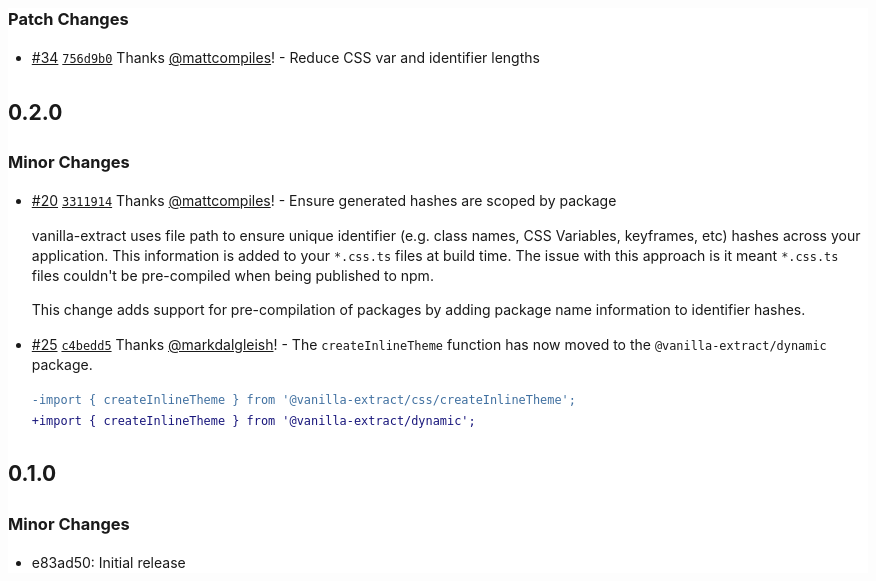 ### Patch Changes

- [#34](https://github.com/vanilla-extract-css/vanilla-extract/pull/34) [`756d9b0`](https://github.com/vanilla-extract-css/vanilla-extract/commit/756d9b0d0305e8b8a63f0ca1ebe635ab320a5f5b) Thanks [@mattcompiles](https://github.com/mattcompiles)! - Reduce CSS var and identifier lengths

## 0.2.0

### Minor Changes

- [#20](https://github.com/vanilla-extract-css/vanilla-extract/pull/20) [`3311914`](https://github.com/vanilla-extract-css/vanilla-extract/commit/3311914d92406cda5d5bb71ee72075501f868bd5) Thanks [@mattcompiles](https://github.com/mattcompiles)! - Ensure generated hashes are scoped by package

  vanilla-extract uses file path to ensure unique identifier (e.g. class names, CSS Variables, keyframes, etc) hashes across your application. This information is added to your `*.css.ts` files at build time. The issue with this approach is it meant `*.css.ts` files couldn't be pre-compiled when being published to npm.

  This change adds support for pre-compilation of packages by adding package name information to identifier hashes.

* [#25](https://github.com/vanilla-extract-css/vanilla-extract/pull/25) [`c4bedd5`](https://github.com/vanilla-extract-css/vanilla-extract/commit/c4bedd571f0c21291b58e050589b4db9465c0460) Thanks [@markdalgleish](https://github.com/markdalgleish)! - The `createInlineTheme` function has now moved to the `@vanilla-extract/dynamic` package.

  ```diff
  -import { createInlineTheme } from '@vanilla-extract/css/createInlineTheme';
  +import { createInlineTheme } from '@vanilla-extract/dynamic';
  ```

## 0.1.0

### Minor Changes

- e83ad50: Initial release
